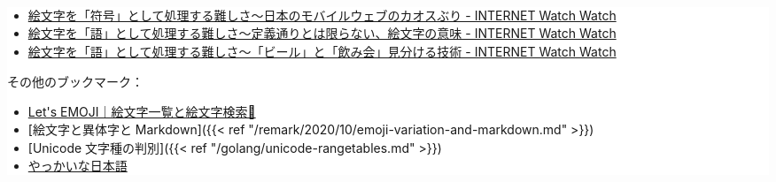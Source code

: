 - [絵文字を「符号」として処理する難しさ～日本のモバイルウェブのカオスぶり - INTERNET Watch Watch](https://internet.watch.impress.co.jp/docs/special/379269.html)
- [絵文字を「語」として処理する難しさ～定義通りとは限らない、絵文字の意味 - INTERNET Watch Watch](https://internet.watch.impress.co.jp/docs/special/380149.html)
- [絵文字を「語」として処理する難しさ～「ビール」と「飲み会」見分ける技術 - INTERNET Watch Watch](https://internet.watch.impress.co.jp/docs/special/380180.html)

その他のブックマーク：

- [Let's EMOJI｜絵文字一覧と絵文字検索🎉](https://lets-emoji.com/)
- [絵文字と異体字と Markdown]({{< ref "/remark/2020/10/emoji-variation-and-markdown.md" >}})
- [Unicode 文字種の判別]({{< ref "/golang/unicode-rangetables.md" >}})
- [やっかいな日本語](https://zenn.dev/spiegel/articles/20210118-characters)

[Go]: https://golang.org/ "The Go Programming Language"
[`regexp`]: https://golang.org/pkg/regexp/ "regexp - The Go Programming Language"
[gnkf]: https://github.com/spiegel-im-spiegel/gnkf "spiegel-im-spiegel/gnkf: Network Kanji Filter by Golang"
[rivo/uniseg]: https://github.com/rivo/uniseg "rivo/uniseg: Unicode Text Segmentation for Go (or: How to Count Characters in a String)"
[nyaosorg/go-readline-ny]: https://github.com/nyaosorg/go-readline-ny "nyaosorg/go-readline-ny: Readline library for golang , used in nyagos"
[NYAGOS]: https://github.com/nyaosorg/nyagos "nyaosorg/nyagos: NYAGOS - The hybrid Commandline Shell betweeeeeeen UNIX & DOS"
[Zenn]: https://zenn.dev/ "Zenn｜エンジニアのための情報共有コミュニティ"
[Full Emoji List]: https://unicode.org/emoji/charts/full-emoji-list.html


[^regexp1]: [`regexp`] パッケージの設計については {{% quote %}}[Regular Expression Matching Can Be Simple And Fast](https://swtch.com/~rsc/regexp/regexp1.html){{% /quote %}} を参照のこと。
[^ny1]: [nyaosorg/go-readline-ny] は同じ作者による [NYAGOS] からのスピンオフで，ターミナル・エミュレータからの入力制御に特化している。Emacs 風のキー・バインドでヒストリ機能を付けることもできる。元々は Windows 用だと思うが Ubuntu のターミナル・エミュレータでも問題なく機能するので重宝している。
[^blloda1]: 処理系によっては任意のコードを組み合わせて勝手に絵文字を作れたりするのかもしれないが，互換性がなくなるので「情報交換用」としては使えない。ちなみに {{< emoji ":A_button_(blood_type):" >}} という絵文字はあるが，これは血液型（A型）を表す絵文字らしい。